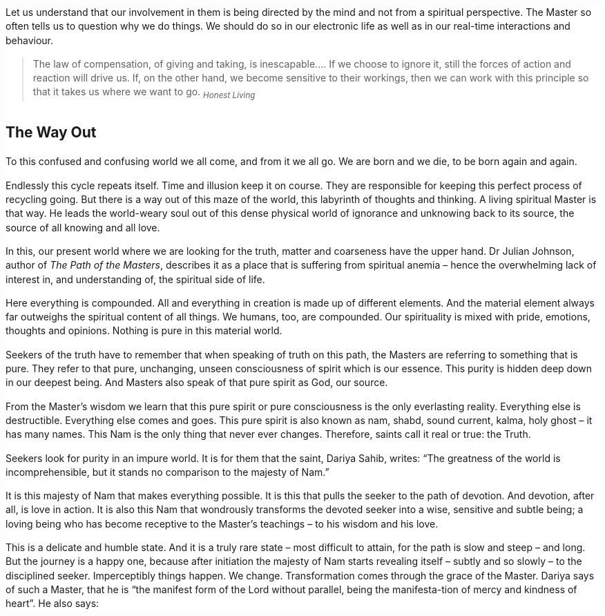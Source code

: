 Let us understand that our involvement in them is being directed by the mind and not from a spiritual perspective. The Master so often tells us to question why we do things. We should do so in our electronic life as well as in our real-time interactions and behaviour.

> The law of compensation, of giving and taking, is inescapable.… If we choose to ignore it, still the forces of action and reaction will drive us. If, on the other hand, we become sensitive to their workings, then we can work with this principle so that it takes us where we want to go.
> <sub>_Honest Living_</sub>

## The Way Out

To this confused and confusing world we all come, and from it we all go. We are born and we die, to be born again and again.

Endlessly this cycle repeats itself. Time and illusion keep it on course. They are responsible for keeping this perfect process of recycling going. But there is a way out of this maze of the world, this labyrinth of thoughts and thinking. A living spiritual Master is that way. He leads the world-weary soul out of this dense physical world of ignorance and unknowing back to its source, the source of all knowing and all love.

In this, our present world where we are looking for the truth, matter and coarseness have the upper hand. Dr Julian Johnson, author of _The Path of the Masters_, describes it as a place that is suffering from spiritual anemia – hence the overwhelming lack of interest in, and understanding of, the spiritual side of life.

Here everything is compounded. All and everything in creation is made up of different elements. And the material element always far outweighs the spiritual content of all things. We humans, too, are compounded. Our spirituality is mixed with pride, emotions, thoughts and opinions. Nothing is pure in this material world.

Seekers of the truth have to remember that when speaking of truth on this path, the Masters are referring to something that is pure. They refer to that pure, unchanging, unseen consciousness of spirit which is our essence. This purity is hidden deep down in our deepest being. And Masters also speak of that pure spirit as God, our source.

From the Master’s wisdom we learn that this pure spirit or pure consciousness is the only everlasting reality. Everything else is destructible. Everything else comes and goes. This pure spirit is also known as nam, shabd, sound current, kalma, holy ghost – it has many names. This Nam is the only thing that never ever changes. Therefore, saints call it real or true: the Truth.

Seekers look for purity in an impure world. It is for them that the saint, Dariya Sahib, writes: “The greatness of the world is incomprehensible, but it stands no comparison to the majesty of Nam.”

It is this majesty of Nam that makes everything possible. It is this that pulls the seeker to the path of devotion. And devotion, after all, is love in action. It is also this Nam that wondrously transforms the devoted seeker into a wise, sensitive and subtle being; a loving being who has become receptive to the Master’s teachings – to his wisdom and his love.

This is a delicate and humble state. And it is a truly rare state – most difficult to attain, for the path is slow and steep – and long. But the journey is a happy one, because after initiation the majesty of Nam starts revealing itself – subtly and so slowly – to the disciplined seeker. Imperceptibly things happen. We change. Transformation comes through the grace of the Master. Dariya says of such a Master, that he is “the manifest form of the Lord without parallel, being the manifesta-tion of mercy and kindness of heart”. He also says:
